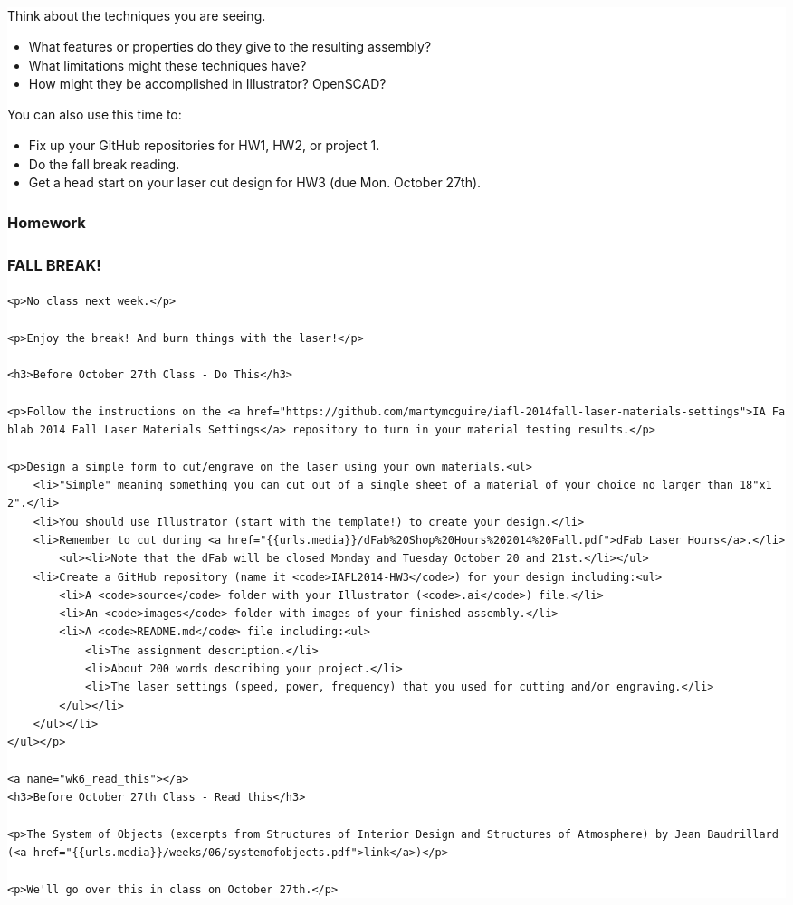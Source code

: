 Think about the techniques you are seeing.

* What features or properties do they give to the resulting assembly?
* What limitations might these techniques have?
* How might they be accomplished in Illustrator? OpenSCAD?

You can also use this time to:

* Fix up your GitHub repositories for HW1, HW2, or project 1.
* Do the fall break reading.
* Get a head start on your laser cut design for HW3 (due Mon. October 27th).

### Homework

<div class="well" name="homework">
	<h3>FALL BREAK!</h3>

	<p>No class next week.</p>
	
	<p>Enjoy the break! And burn things with the laser!</p>

	<h3>Before October 27th Class - Do This</h3>

	<p>Follow the instructions on the <a href="https://github.com/martymcguire/iafl-2014fall-laser-materials-settings">IA Fablab 2014 Fall Laser Materials Settings</a> repository to turn in your material testing results.</p>

	<p>Design a simple form to cut/engrave on the laser using your own materials.<ul>
		<li>"Simple" meaning something you can cut out of a single sheet of a material of your choice no larger than 18"x12".</li>
		<li>You should use Illustrator (start with the template!) to create your design.</li>
		<li>Remember to cut during <a href="{{urls.media}}/dFab%20Shop%20Hours%202014%20Fall.pdf">dFab Laser Hours</a>.</li>
			<ul><li>Note that the dFab will be closed Monday and Tuesday October 20 and 21st.</li></ul>
		<li>Create a GitHub repository (name it <code>IAFL2014-HW3</code>) for your design including:<ul>
			<li>A <code>source</code> folder with your Illustrator (<code>.ai</code>) file.</li>
			<li>An <code>images</code> folder with images of your finished assembly.</li>
			<li>A <code>README.md</code> file including:<ul>
				<li>The assignment description.</li>
				<li>About 200 words describing your project.</li>
				<li>The laser settings (speed, power, frequency) that you used for cutting and/or engraving.</li>
			</ul></li>
		</ul></li>
	</ul></p>

	<a name="wk6_read_this"></a>
	<h3>Before October 27th Class - Read this</h3>

	<p>The System of Objects (excerpts from Structures of Interior Design and Structures of Atmosphere) by Jean Baudrillard (<a href="{{urls.media}}/weeks/06/systemofobjects.pdf">link</a>)</p>

	<p>We'll go over this in class on October 27th.</p>

</div>
